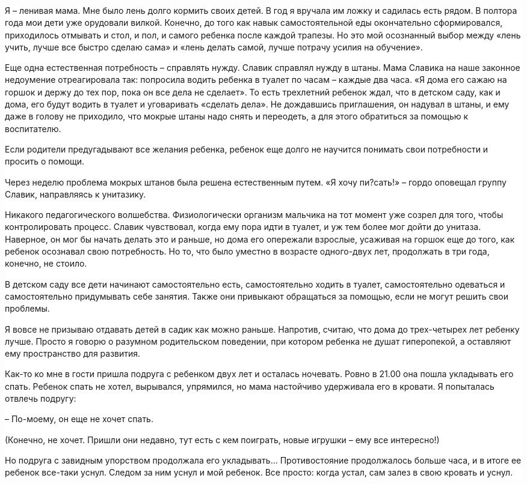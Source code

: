 Я – ленивая мама. Мне было лень долго кормить своих детей. В год я
вручала им ложку и садилась есть рядом. В полтора года мои дети уже
орудовали вилкой. Конечно, до того как навык самостоятельной еды
окончательно сформировался, приходилось отмывать и стол, и пол, и самого
ребенка после каждой трапезы. Но это мой осознанный выбор между «лень
учить, лучше все быстро сделаю сама» и «лень делать самой, лучше потрачу
усилия на обучение».

Еще одна естественная потребность – справлять нужду. Славик справлял
нужду в штаны. Мама Славика на наше законное недоумение отреагировала
так: попросила водить ребенка в туалет по часам – каждые два часа. «Я
дома его сажаю на горшок и держу до тех пор, пока он все дела не
сделает». То есть трехлетний ребенок ждал, что в детском саду, как и
дома, его будут водить в туалет и уговаривать «сделать дела». Не
дождавшись приглашения, он надувал в штаны, и ему даже в голову не
приходило, что мокрые штаны надо снять и переодеть, а для этого
обратиться за помощью к воспитателю.

Если родители предугадывают все желания ребенка, ребенок еще долго не
научится понимать свои потребности и просить о помощи.

Через неделю проблема мокрых штанов была решена естественным путем. «Я
хочу пи?сать!» – гордо оповещал группу Славик, направляясь к унитазику.

Никакого педагогического волшебства. Физиологически организм мальчика на
тот момент уже созрел для того, чтобы контролировать процесс. Славик
чувствовал, когда ему пора идти в туалет, и уж тем более мог дойти до
унитаза. Наверное, он мог бы начать делать это и раньше, но дома его
опережали взрослые, усаживая на горшок еще до того, как ребенок
осознавал свою потребность. Но то, что было уместно в возрасте
одного-двух лет, продолжать в три года, конечно, не стоило.

В детском саду все дети начинают самостоятельно есть, самостоятельно
ходить в туалет, самостоятельно одеваться и самостоятельно придумывать
себе занятия. Также они привыкают обращаться за помощью, если не могут
решить свои проблемы.

Я вовсе не призываю отдавать детей в садик как можно раньше. Напротив,
считаю, что дома до трех-четырех лет ребенку лучше. Просто я говорю о
разумном родительском поведении, при котором ребенка не душат
гиперопекой, а оставляют ему пространство для развития.

Как-то ко мне в гости пришла подруга с ребенком двух лет и осталась
ночевать. Ровно в 21.00 она пошла укладывать его спать. Ребенок спать не
хотел, вырывался, упрямился, но мама настойчиво удерживала его в
кровати. Я попыталась отвлечь подругу:

– По-моему, он еще не хочет спать.

(Конечно, не хочет. Пришли они недавно, тут есть с кем поиграть, новые
игрушки – ему все интересно!)

Но подруга с завидным упорством продолжала его укладывать…
Противостояние продолжалось больше часа, и в итоге ее ребенок все-таки
уснул. Следом за ним уснул и мой ребенок. Все просто: когда устал, сам
залез в свою кровать и уснул.
